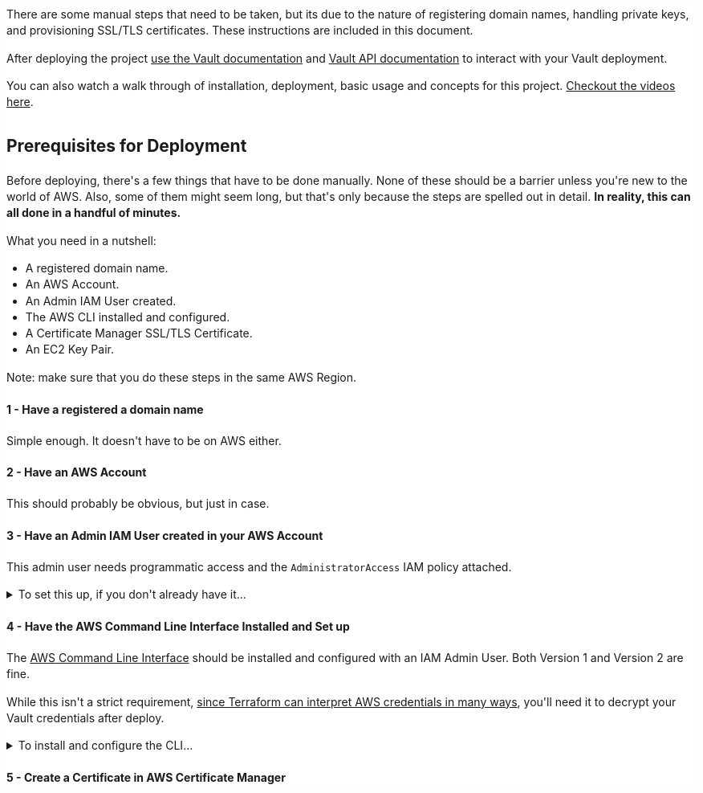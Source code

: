 There are some manual steps that need to be taken, but its due to the nature of registering domain names, handling private keys, and provisioning SSL/TLS certificates.  These instructions are included in this document.

After deploying the project [use the Vault documentation](https://www.vaultproject.io/docs) and [Vault API documentation](https://www.vaultproject.io/api-docs) to interact with your Vault deployment.

You can also watch a walk through of installation, deployment, basic usage and concepts for this project. [Checkout the videos here](https://www.youtube.com/playlist?list=PLesRB-DxZa8aTqGMk1MIRmR0zzfrCq1ck).

## Prerequisites for Deployment

Before deploying, there's a few things that have to be done manually.  None of these should be a barrier unless you're new to the world of AWS.  Also, some of them might seem long, but that's only because the steps are spelled out in detail.  **In reality, this can all done in a handful of minutes.**

What you need in a nutshell:

- A registered domain name.
- An AWS Account.
- An Admin IAM User created.
- The AWS CLI installed and configured.
- A Certificate Manager SSL/TLS Certificate.
- An EC2 Key Pair.

Note: make sure that you do these steps in the same AWS Region.

#### 1 - Have a registered a domain name

Simple enough.  It doesn't have to be on AWS either.

#### 2 - Have an AWS Account

This should probably be obvious, but just in case.

#### 3 - Have an Admin IAM User created in your AWS Account

This admin user needs programmatic access and the `AdministratorAccess` IAM policy attached.  

<details><summary>To set this up, if you don't already have it...</summary></details>

#### 4 - Have the AWS Command Line Interface Installed and Set up

The [AWS Command Line Interface](https://docs.aws.amazon.com/cli/latest/userguide/cli-chap-welcome.html) should be installed and configured with an IAM Admin User.  Both Version 1 and Version 2 are fine.

While this isn't a strict requirement, [since Terraform can interpret AWS credentials in many ways](https://www.terraform.io/docs/providers/aws/index.html#authentication), you'll need it to decrypt your Vault credentials after deploy.

<details><summary>To install and configure the CLI...</summary></details>

#### 5 - Create a Certificate in AWS Certificate Manager

